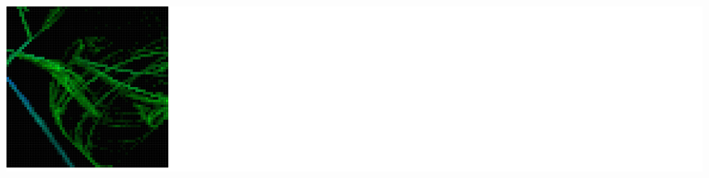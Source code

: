   <img src="imgs/00000000000000000000000000000000000000000000000000000000d9d46ca1_00000000000000000000000000000000000000000000000000000000000811f1.svg" width="200" />